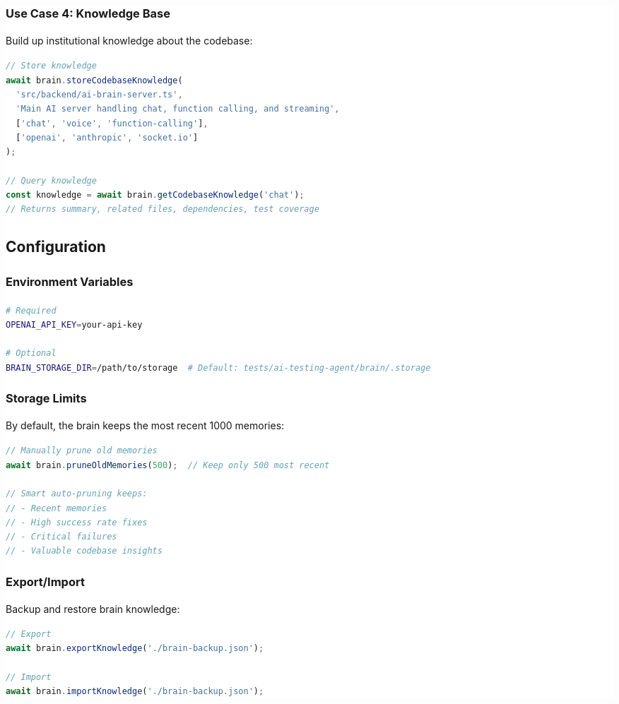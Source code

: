 ### Use Case 4: Knowledge Base

Build up institutional knowledge about the codebase:

```typescript
// Store knowledge
await brain.storeCodebaseKnowledge(
  'src/backend/ai-brain-server.ts',
  'Main AI server handling chat, function calling, and streaming',
  ['chat', 'voice', 'function-calling'],
  ['openai', 'anthropic', 'socket.io']
);

// Query knowledge
const knowledge = await brain.getCodebaseKnowledge('chat');
// Returns summary, related files, dependencies, test coverage
```

## Configuration

### Environment Variables

```bash
# Required
OPENAI_API_KEY=your-api-key

# Optional
BRAIN_STORAGE_DIR=/path/to/storage  # Default: tests/ai-testing-agent/brain/.storage
```

### Storage Limits

By default, the brain keeps the most recent 1000 memories:

```typescript
// Manually prune old memories
await brain.pruneOldMemories(500);  // Keep only 500 most recent

// Smart auto-pruning keeps:
// - Recent memories
// - High success rate fixes
// - Critical failures
// - Valuable codebase insights
```

### Export/Import

Backup and restore brain knowledge:

```typescript
// Export
await brain.exportKnowledge('./brain-backup.json');

// Import
await brain.importKnowledge('./brain-backup.json');
```

